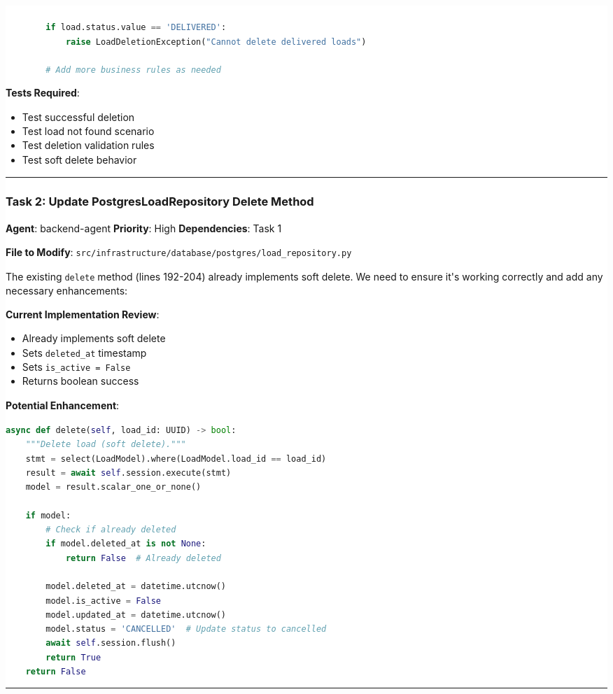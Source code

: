 ```python

        if load.status.value == 'DELIVERED':
            raise LoadDeletionException("Cannot delete delivered loads")

        # Add more business rules as needed
```

**Tests Required**:
- Test successful deletion
- Test load not found scenario
- Test deletion validation rules
- Test soft delete behavior

---

### Task 2: Update PostgresLoadRepository Delete Method
**Agent**: backend-agent
**Priority**: High
**Dependencies**: Task 1

**File to Modify**: `src/infrastructure/database/postgres/load_repository.py`

The existing `delete` method (lines 192-204) already implements soft delete. We need to ensure it's working correctly and add any necessary enhancements:

**Current Implementation Review**:
- Already implements soft delete
- Sets `deleted_at` timestamp
- Sets `is_active = False`
- Returns boolean success

**Potential Enhancement**:
```python
async def delete(self, load_id: UUID) -> bool:
    """Delete load (soft delete)."""
    stmt = select(LoadModel).where(LoadModel.load_id == load_id)
    result = await self.session.execute(stmt)
    model = result.scalar_one_or_none()

    if model:
        # Check if already deleted
        if model.deleted_at is not None:
            return False  # Already deleted

        model.deleted_at = datetime.utcnow()
        model.is_active = False
        model.updated_at = datetime.utcnow()
        model.status = 'CANCELLED'  # Update status to cancelled
        await self.session.flush()
        return True
    return False
```

---
